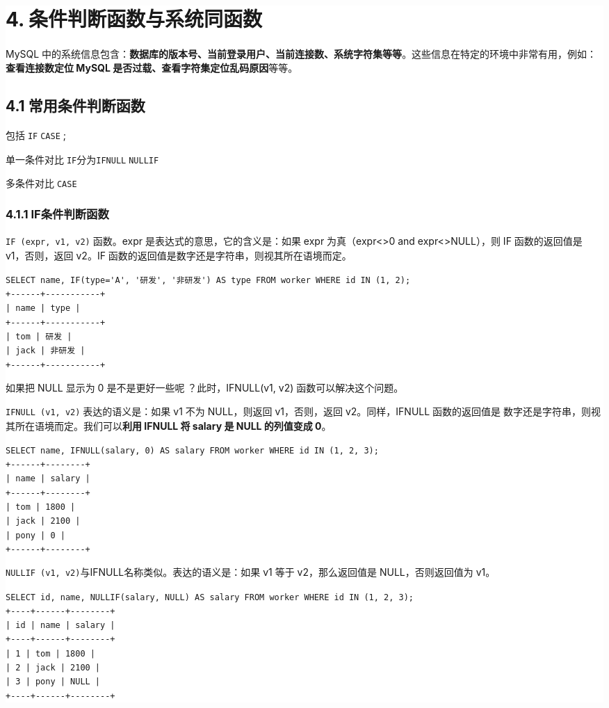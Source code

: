 # 4. 条件判断函数与系统同函数

MySQL 中的系统信息包含：**数据库的版本号、当前登录用户、当前连接数、系统字符集等等**。这些信息在特定的环境中非常有用，例如：**查看连接数定位 MySQL 是否过载、查看字符集定位乱码原因**等等。

## 4.1 常用条件判断函数

包括 `IF` `CASE` ;

单一条件对比 `IF`分为`IFNULL` `NULLIF`

多条件对比 `CASE`

### 4.1.1 IF条件判断函数

`IF (expr, v1, v2)` 函数。expr 是表达式的意思，它的含义是：如果 expr 为真（expr<>0 and expr<>NULL），则 IF 函数的返回值是 v1，否则，返回 v2。IF 函数的返回值是数字还是字符串，则视其所在语境而定。

```mysql
SELECT name, IF(type='A', '研发', '非研发') AS type FROM worker WHERE id IN (1, 2); 
+------+-----------+ 
| name | type | 
+------+-----------+ 
| tom | 研发 | 
| jack | 非研发 | 
+------+-----------+ 
```

如果把 NULL 显示为 0 是不是更好一些呢 ？此时，IFNULL(v1, v2) 函数可以解决这个问题。 

`IFNULL (v1, v2)` 表达的语义是：如果 v1 不为 NULL，则返回 v1，否则，返回 v2。同样，IFNULL 函数的返回值是 数字还是字符串，则视其所在语境而定。我们可以**利用 IFNULL 将 salary 是 NULL 的列值变成 0**。

```mysql
SELECT name, IFNULL(salary, 0) AS salary FROM worker WHERE id IN (1, 2, 3); 
+------+--------+ 
| name | salary | 
+------+--------+ 
| tom | 1800 | 
| jack | 2100 | 
| pony | 0 | 
+------+--------+
```

`NULLIF (v1, v2)`与IFNULL名称类似。表达的语义是：如果 v1 等于 v2，那么返回值是 NULL，否则返回值为 v1。

```mysql
SELECT id, name, NULLIF(salary, NULL) AS salary FROM worker WHERE id IN (1, 2, 3); 
+----+------+--------+ 
| id | name | salary | 
+----+------+--------+ 
| 1 | tom | 1800 | 
| 2 | jack | 2100 | 
| 3 | pony | NULL | 
+----+------+--------+ 
```
